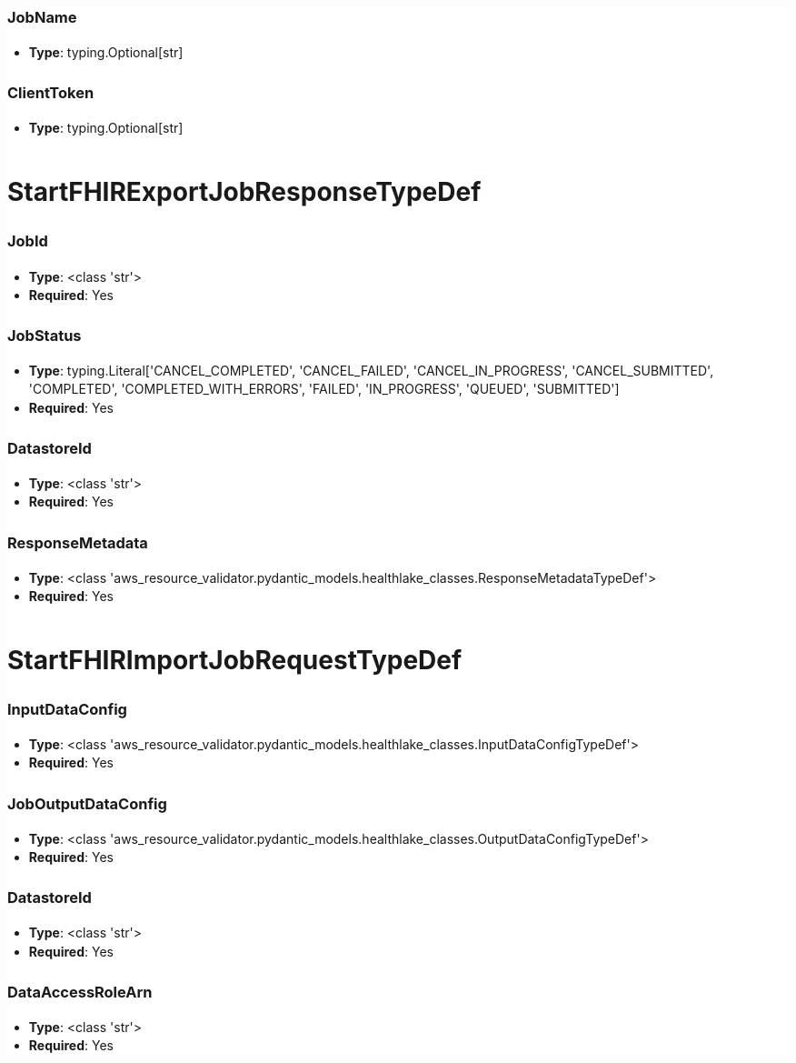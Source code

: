 ### JobName
- **Type**: typing.Optional[str]

### ClientToken
- **Type**: typing.Optional[str]


# StartFHIRExportJobResponseTypeDef

### JobId
- **Type**: <class 'str'>
- **Required**: Yes

### JobStatus
- **Type**: typing.Literal['CANCEL_COMPLETED', 'CANCEL_FAILED', 'CANCEL_IN_PROGRESS', 'CANCEL_SUBMITTED', 'COMPLETED', 'COMPLETED_WITH_ERRORS', 'FAILED', 'IN_PROGRESS', 'QUEUED', 'SUBMITTED']
- **Required**: Yes

### DatastoreId
- **Type**: <class 'str'>
- **Required**: Yes

### ResponseMetadata
- **Type**: <class 'aws_resource_validator.pydantic_models.healthlake_classes.ResponseMetadataTypeDef'>
- **Required**: Yes


# StartFHIRImportJobRequestTypeDef

### InputDataConfig
- **Type**: <class 'aws_resource_validator.pydantic_models.healthlake_classes.InputDataConfigTypeDef'>
- **Required**: Yes

### JobOutputDataConfig
- **Type**: <class 'aws_resource_validator.pydantic_models.healthlake_classes.OutputDataConfigTypeDef'>
- **Required**: Yes

### DatastoreId
- **Type**: <class 'str'>
- **Required**: Yes

### DataAccessRoleArn
- **Type**: <class 'str'>
- **Required**: Yes
